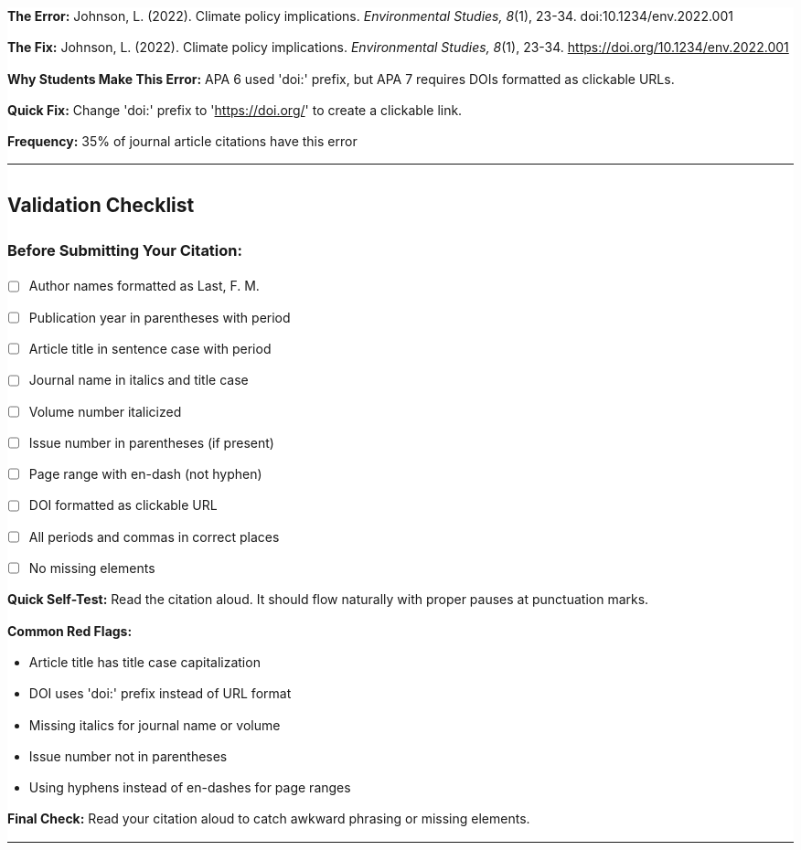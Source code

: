 **The Error:**
Johnson, L. (2022). Climate policy implications. *Environmental Studies, 8*(1), 23-34. doi:10.1234/env.2022.001

**The Fix:**
Johnson, L. (2022). Climate policy implications. *Environmental Studies, 8*(1), 23-34. https://doi.org/10.1234/env.2022.001

**Why Students Make This Error:** APA 6 used 'doi:' prefix, but APA 7 requires DOIs formatted as clickable URLs.

**Quick Fix:** Change 'doi:' prefix to 'https://doi.org/' to create a clickable link.

**Frequency:** 35% of journal article citations have this error

---



## Validation Checklist

### Before Submitting Your Citation:

- [ ] Author names formatted as Last, F. M.

- [ ] Publication year in parentheses with period

- [ ] Article title in sentence case with period

- [ ] Journal name in italics and title case

- [ ] Volume number italicized

- [ ] Issue number in parentheses (if present)

- [ ] Page range with en-dash (not hyphen)

- [ ] DOI formatted as clickable URL

- [ ] All periods and commas in correct places

- [ ] No missing elements


**Quick Self-Test:** Read the citation aloud. It should flow naturally with proper pauses at punctuation marks.

**Common Red Flags:**

- Article title has title case capitalization

- DOI uses 'doi:' prefix instead of URL format

- Missing italics for journal name or volume

- Issue number not in parentheses

- Using hyphens instead of en-dashes for page ranges


**Final Check:** Read your citation aloud to catch awkward phrasing or missing elements.

---
